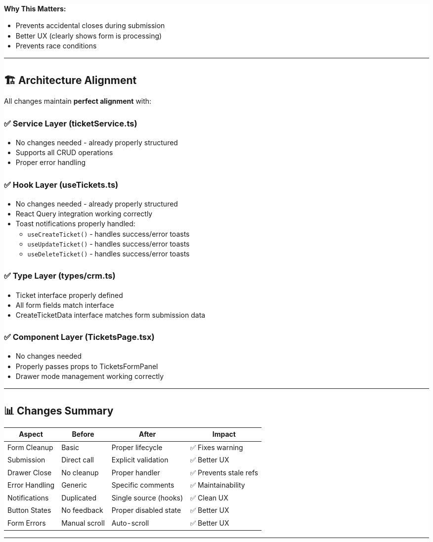 **Why This Matters:**
- Prevents accidental closes during submission
- Better UX (clearly shows form is processing)
- Prevents race conditions

---

## 🏗️ Architecture Alignment

All changes maintain **perfect alignment** with:

### ✅ **Service Layer** (ticketService.ts)
- No changes needed - already properly structured
- Supports all CRUD operations
- Proper error handling

### ✅ **Hook Layer** (useTickets.ts)
- No changes needed - already properly structured
- React Query integration working correctly
- Toast notifications properly handled:
  - `useCreateTicket()` - handles success/error toasts
  - `useUpdateTicket()` - handles success/error toasts
  - `useDeleteTicket()` - handles success/error toasts

### ✅ **Type Layer** (types/crm.ts)
- Ticket interface properly defined
- All form fields match interface
- CreateTicketData interface matches form submission data

### ✅ **Component Layer** (TicketsPage.tsx)
- No changes needed
- Properly passes props to TicketsFormPanel
- Drawer mode management working correctly

---

## 📊 Changes Summary

| Aspect | Before | After | Impact |
|--------|--------|-------|--------|
| Form Cleanup | Basic | Proper lifecycle | ✅ Fixes warning |
| Submission | Direct call | Explicit validation | ✅ Better UX |
| Drawer Close | No cleanup | Proper handler | ✅ Prevents stale refs |
| Error Handling | Generic | Specific comments | ✅ Maintainability |
| Notifications | Duplicated | Single source (hooks) | ✅ Clean UX |
| Button States | No feedback | Proper disabled state | ✅ Better UX |
| Form Errors | Manual scroll | Auto-scroll | ✅ Better UX |

---